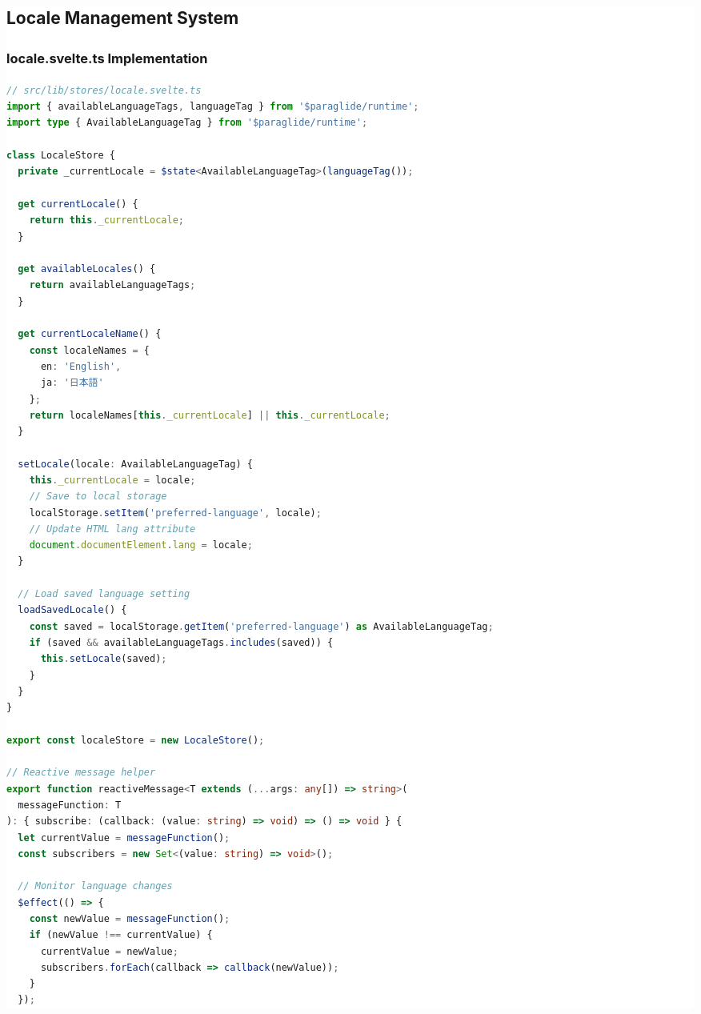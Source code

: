 ## Locale Management System

### locale.svelte.ts Implementation

```typescript
// src/lib/stores/locale.svelte.ts
import { availableLanguageTags, languageTag } from '$paraglide/runtime';
import type { AvailableLanguageTag } from '$paraglide/runtime';

class LocaleStore {
  private _currentLocale = $state<AvailableLanguageTag>(languageTag());

  get currentLocale() {
    return this._currentLocale;
  }

  get availableLocales() {
    return availableLanguageTags;
  }

  get currentLocaleName() {
    const localeNames = {
      en: 'English',
      ja: '日本語'
    };
    return localeNames[this._currentLocale] || this._currentLocale;
  }

  setLocale(locale: AvailableLanguageTag) {
    this._currentLocale = locale;
    // Save to local storage
    localStorage.setItem('preferred-language', locale);
    // Update HTML lang attribute
    document.documentElement.lang = locale;
  }

  // Load saved language setting
  loadSavedLocale() {
    const saved = localStorage.getItem('preferred-language') as AvailableLanguageTag;
    if (saved && availableLanguageTags.includes(saved)) {
      this.setLocale(saved);
    }
  }
}

export const localeStore = new LocaleStore();

// Reactive message helper
export function reactiveMessage<T extends (...args: any[]) => string>(
  messageFunction: T
): { subscribe: (callback: (value: string) => void) => () => void } {
  let currentValue = messageFunction();
  const subscribers = new Set<(value: string) => void>();

  // Monitor language changes
  $effect(() => {
    const newValue = messageFunction();
    if (newValue !== currentValue) {
      currentValue = newValue;
      subscribers.forEach(callback => callback(newValue));
    }
  });

```